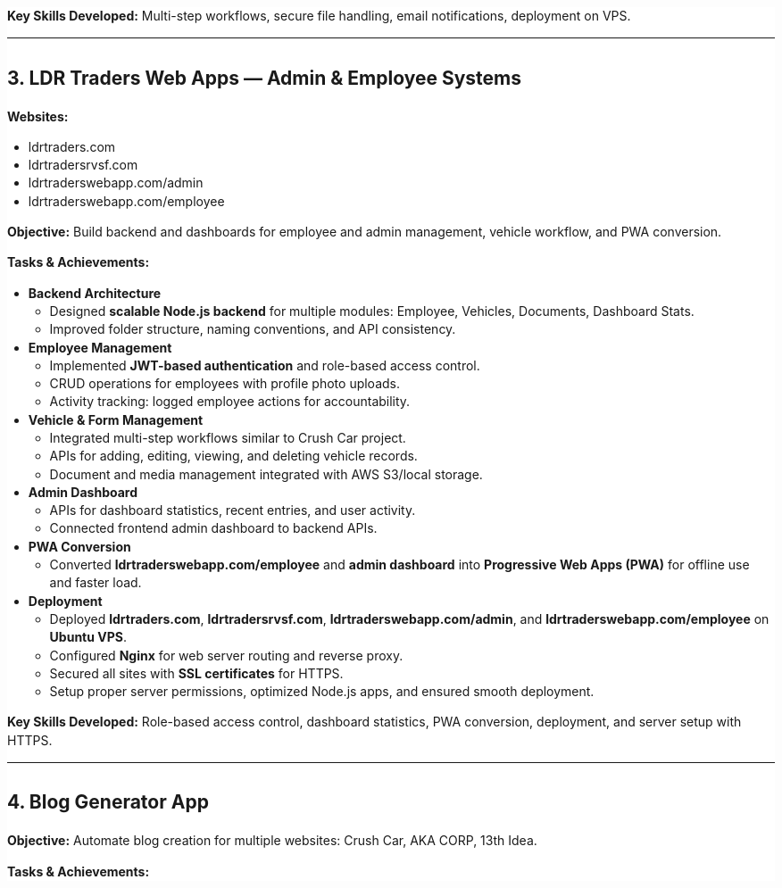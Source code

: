 **Key Skills Developed:** Multi-step workflows, secure file handling, email notifications, deployment on VPS.

---

## **3. LDR Traders Web Apps — Admin & Employee Systems**

**Websites:**

- ldrtraders.com
- ldrtradersrvsf.com
- ldrtraderswebapp.com/admin
- ldrtraderswebapp.com/employee

**Objective:** Build backend and dashboards for employee and admin management, vehicle workflow, and PWA conversion.

**Tasks & Achievements:**

- **Backend Architecture**
    - Designed **scalable Node.js backend** for multiple modules: Employee, Vehicles, Documents, Dashboard Stats.
    - Improved folder structure, naming conventions, and API consistency.
- **Employee Management**
    - Implemented **JWT-based authentication** and role-based access control.
    - CRUD operations for employees with profile photo uploads.
    - Activity tracking: logged employee actions for accountability.
- **Vehicle & Form Management**
    - Integrated multi-step workflows similar to Crush Car project.
    - APIs for adding, editing, viewing, and deleting vehicle records.
    - Document and media management integrated with AWS S3/local storage.
- **Admin Dashboard**
    - APIs for dashboard statistics, recent entries, and user activity.
    - Connected frontend admin dashboard to backend APIs.
- **PWA Conversion**
    - Converted **ldrtraderswebapp.com/employee** and **admin dashboard** into **Progressive Web Apps (PWA)** for offline use and faster load.
- **Deployment**
    - Deployed **ldrtraders.com**, **ldrtradersrvsf.com**, **ldrtraderswebapp.com/admin**, and **ldrtraderswebapp.com/employee** on **Ubuntu VPS**.
    - Configured **Nginx** for web server routing and reverse proxy.
    - Secured all sites with **SSL certificates** for HTTPS.
    - Setup proper server permissions, optimized Node.js apps, and ensured smooth deployment.

**Key Skills Developed:** Role-based access control, dashboard statistics, PWA conversion, deployment, and server setup with HTTPS.

---

## **4. Blog Generator App**

**Objective:** Automate blog creation for multiple websites: Crush Car, AKA CORP, 13th Idea.

**Tasks & Achievements:**
